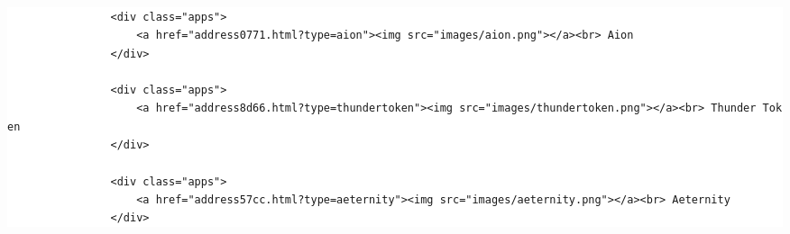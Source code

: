                     <div class="apps">
                        <a href="address0771.html?type=aion"><img src="images/aion.png"></a><br> Aion
                    </div>

                    <div class="apps">
                        <a href="address8d66.html?type=thundertoken"><img src="images/thundertoken.png"></a><br> Thunder Token
                    </div>

                    <div class="apps">
                        <a href="address57cc.html?type=aeternity"><img src="images/aeternity.png"></a><br> Aeternity
                    </div>
